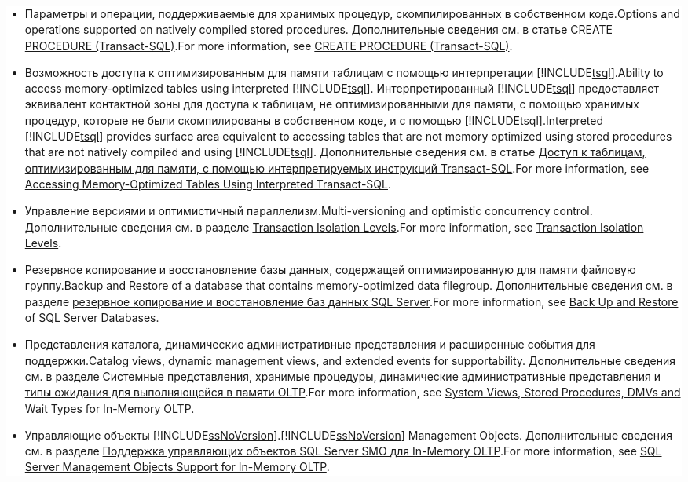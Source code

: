 -   <span data-ttu-id="c5c28-109">Параметры и операции, поддерживаемые для хранимых процедур, скомпилированных в собственном коде.</span><span class="sxs-lookup"><span data-stu-id="c5c28-109">Options and operations supported on natively compiled stored procedures.</span></span> <span data-ttu-id="c5c28-110">Дополнительные сведения см. в статье [CREATE PROCEDURE (Transact-SQL)](/sql/t-sql/statements/create-procedure-transact-sql).</span><span class="sxs-lookup"><span data-stu-id="c5c28-110">For more information, see [CREATE PROCEDURE &#40;Transact-SQL&#41;](/sql/t-sql/statements/create-procedure-transact-sql).</span></span>  
  
-   <span data-ttu-id="c5c28-111">Возможность доступа к оптимизированным для памяти таблицам с помощью интерпретации [!INCLUDE[tsql](../../../includes/tsql-md.md)].</span><span class="sxs-lookup"><span data-stu-id="c5c28-111">Ability to access memory-optimized tables using interpreted [!INCLUDE[tsql](../../../includes/tsql-md.md)].</span></span> <span data-ttu-id="c5c28-112">Интерпретированный [!INCLUDE[tsql](../../../includes/tsql-md.md)] предоставляет эквивалент контактной зоны для доступа к таблицам, не оптимизированными для памяти, с помощью хранимых процедур, которые не были скомпилированы в собственном коде, и с помощью [!INCLUDE[tsql](../../../includes/tsql-md.md)].</span><span class="sxs-lookup"><span data-stu-id="c5c28-112">Interpreted [!INCLUDE[tsql](../../../includes/tsql-md.md)] provides surface area equivalent to accessing tables that are not memory optimized using stored procedures that are not natively compiled and using [!INCLUDE[tsql](../../../includes/tsql-md.md)].</span></span> <span data-ttu-id="c5c28-113">Дополнительные сведения см. в статье [Доступ к таблицам, оптимизированным для памяти, с помощью интерпретируемых инструкций Transact-SQL](accessing-memory-optimized-tables-using-interpreted-transact-sql.md).</span><span class="sxs-lookup"><span data-stu-id="c5c28-113">For more information, see [Accessing Memory-Optimized Tables Using Interpreted Transact-SQL](accessing-memory-optimized-tables-using-interpreted-transact-sql.md).</span></span>  
  
-   <span data-ttu-id="c5c28-114">Управление версиями и оптимистичный параллелизм.</span><span class="sxs-lookup"><span data-stu-id="c5c28-114">Multi-versioning and optimistic concurrency control.</span></span> <span data-ttu-id="c5c28-115">Дополнительные сведения см. в разделе [Transaction Isolation Levels](../../database-engine/transaction-isolation-levels.md).</span><span class="sxs-lookup"><span data-stu-id="c5c28-115">For more information, see [Transaction Isolation Levels](../../database-engine/transaction-isolation-levels.md).</span></span>  
  
-   <span data-ttu-id="c5c28-116">Резервное копирование и восстановление базы данных, содержащей оптимизированную для памяти файловую группу.</span><span class="sxs-lookup"><span data-stu-id="c5c28-116">Backup and Restore of a database that contains memory-optimized data filegroup.</span></span> <span data-ttu-id="c5c28-117">Дополнительные сведения см. в разделе [резервное копирование и восстановление баз данных SQL Server](../backup-restore/back-up-and-restore-of-sql-server-databases.md).</span><span class="sxs-lookup"><span data-stu-id="c5c28-117">For more information, see [Back Up and Restore of SQL Server Databases](../backup-restore/back-up-and-restore-of-sql-server-databases.md).</span></span>  
  
-   <span data-ttu-id="c5c28-118">Представления каталога, динамические административные представления и расширенные события для поддержки.</span><span class="sxs-lookup"><span data-stu-id="c5c28-118">Catalog views, dynamic management views, and extended events for supportability.</span></span> <span data-ttu-id="c5c28-119">Дополнительные сведения см. в разделе [Системные представления, хранимые процедуры, динамические административные представления и типы ожидания для выполняющейся в памяти OLTP](../../database-engine/system-views-stored-procedures-dmvs-and-wait-types-for-in-memory-oltp.md).</span><span class="sxs-lookup"><span data-stu-id="c5c28-119">For more information, see [System Views, Stored Procedures, DMVs and Wait Types for In-Memory OLTP](../../database-engine/system-views-stored-procedures-dmvs-and-wait-types-for-in-memory-oltp.md).</span></span>  
  
-   <span data-ttu-id="c5c28-120">Управляющие объекты [!INCLUDE[ssNoVersion](../../includes/ssnoversion-md.md)].</span><span class="sxs-lookup"><span data-stu-id="c5c28-120">[!INCLUDE[ssNoVersion](../../includes/ssnoversion-md.md)] Management Objects.</span></span> <span data-ttu-id="c5c28-121">Дополнительные сведения см. в разделе [Поддержка управляющих объектов SQL Server SMO для In-Memory OLTP](sql-server-management-objects-support-for-in-memory-oltp.md).</span><span class="sxs-lookup"><span data-stu-id="c5c28-121">For more information, see [SQL Server Management Objects Support for In-Memory OLTP](sql-server-management-objects-support-for-in-memory-oltp.md).</span></span>  
  